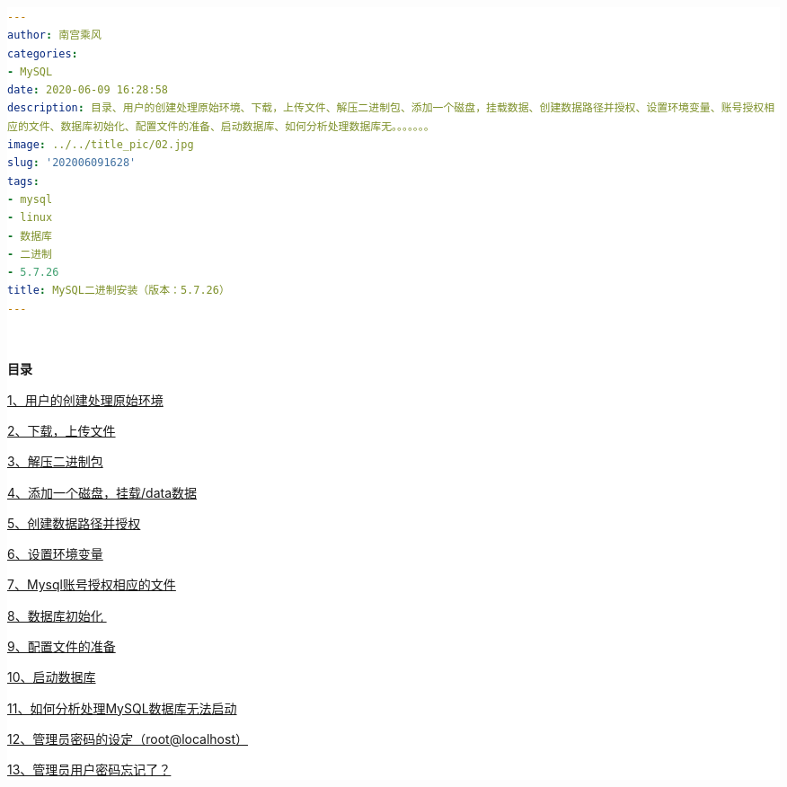 ```yaml
---
author: 南宫乘风
categories:
- MySQL
date: 2020-06-09 16:28:58
description: 目录、用户的创建处理原始环境、下载，上传文件、解压二进制包、添加一个磁盘，挂载数据、创建数据路径并授权、设置环境变量、账号授权相应的文件、数据库初始化、配置文件的准备、启动数据库、如何分析处理数据库无。。。。。。。
image: ../../title_pic/02.jpg
slug: '202006091628'
tags:
- mysql
- linux
- 数据库
- 二进制
- 5.7.26
title: MySQL二进制安装（版本：5.7.26）
---
```




 

**目录**

[1、用户的创建处理原始环境](#1%E3%80%81%E7%94%A8%E6%88%B7%E7%9A%84%E5%88%9B%E5%BB%BA%E5%A4%84%E7%90%86%E5%8E%9F%E5%A7%8B%E7%8E%AF%E5%A2%83)

[2、下载，上传文件](#2%E3%80%81%E4%B8%8B%E8%BD%BD%EF%BC%8C%E4%B8%8A%E4%BC%A0%E6%96%87%E4%BB%B6)

[3、解压二进制包](#3%E3%80%81%E8%A7%A3%E5%8E%8B%E4%BA%8C%E8%BF%9B%E5%88%B6%E5%8C%85)

[4、添加一个磁盘，挂载/data数据](#4%E3%80%81%E6%B7%BB%E5%8A%A0%E4%B8%80%E4%B8%AA%E7%A3%81%E7%9B%98%EF%BC%8C%E6%8C%82%E8%BD%BD%2Fdata%E6%95%B0%E6%8D%AE)

[5、创建数据路径并授权](#5%E3%80%81%E5%88%9B%E5%BB%BA%E6%95%B0%E6%8D%AE%E8%B7%AF%E5%BE%84%E5%B9%B6%E6%8E%88%E6%9D%83)

[6、设置环境变量](#6%E3%80%81%E8%AE%BE%E7%BD%AE%E7%8E%AF%E5%A2%83%E5%8F%98%E9%87%8F)

[7、Mysql账号授权相应的文件](#7%E3%80%81Mysql%E8%B4%A6%E5%8F%B7%E6%8E%88%E6%9D%83%E7%9B%B8%E5%BA%94%E7%9A%84%E6%96%87%E4%BB%B6)

[8、数据库初始化 ](#8%E3%80%81%E6%95%B0%E6%8D%AE%E5%BA%93%E5%88%9D%E5%A7%8B%E5%8C%96%C2%A0)

[9、配置文件的准备](#9%E3%80%81%E9%85%8D%E7%BD%AE%E6%96%87%E4%BB%B6%E7%9A%84%E5%87%86%E5%A4%87)

[10、启动数据库](#10%E3%80%81%E5%90%AF%E5%8A%A8%E6%95%B0%E6%8D%AE%E5%BA%93)

[11、如何分析处理MySQL数据库无法启动](#11%E3%80%81%E5%A6%82%E4%BD%95%E5%88%86%E6%9E%90%E5%A4%84%E7%90%86MySQL%E6%95%B0%E6%8D%AE%E5%BA%93%E6%97%A0%E6%B3%95%E5%90%AF%E5%8A%A8)

[12、管理员密码的设定（root\@localhost）](#12%E3%80%81%E7%AE%A1%E7%90%86%E5%91%98%E5%AF%86%E7%A0%81%E7%9A%84%E8%AE%BE%E5%AE%9A%EF%BC%88root%40localhost%EF%BC%89)

[13、管理员用户密码忘记了？](#13%E3%80%81%E7%AE%A1%E7%90%86%E5%91%98%E7%94%A8%E6%88%B7%E5%AF%86%E7%A0%81%E5%BF%98%E8%AE%B0%E4%BA%86%EF%BC%9F)
